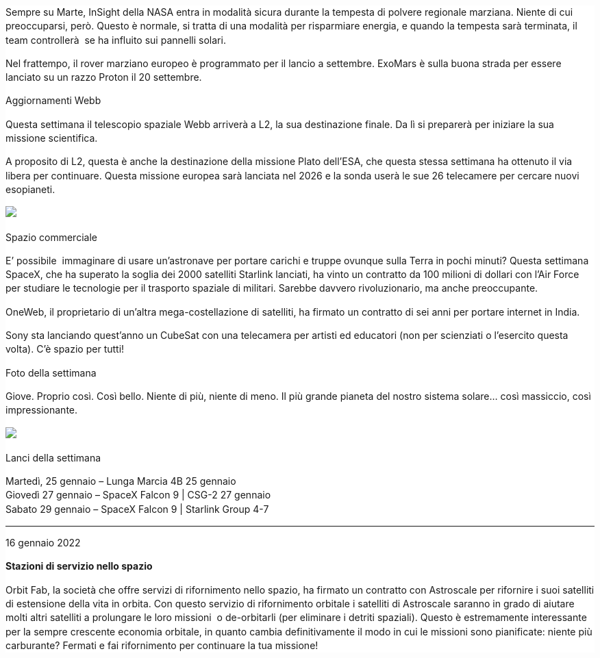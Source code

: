 Sempre su Marte, InSight della NASA entra in modalità sicura durante la tempesta di polvere regionale marziana. Niente di cui preoccuparsi, però. Questo è normale, si tratta di una modalità per risparmiare energia, e quando la tempesta sarà terminata, il team controllerà  se ha influito sui pannelli solari.

Nel frattempo, il rover marziano europeo è programmato per il lancio a settembre. ExoMars è sulla buona strada per essere lanciato su un razzo Proton il 20 settembre.

Aggiornamenti Webb

Questa settimana il telescopio spaziale Webb arriverà a L2, la sua destinazione finale. Da lì si preparerà per iniziare la sua missione scientifica.

A proposito di L2, questa è anche la destinazione della missione Plato dell’ESA, che questa stessa settimana ha ottenuto il via libera per continuare. Questa missione europea sarà lanciata nel 2026 e la sonda userà le sue 26 telecamere per cercare nuovi esopianeti. 

![](https://www.adaa.it/wp/wp-content/uploads/2022/01/a1.jpeg)

  
Spazio commerciale

E’ possibile  immaginare di usare un’astronave per portare carichi e truppe ovunque sulla Terra in pochi minuti? Questa settimana SpaceX, che ha superato la soglia dei 2000 satelliti Starlink lanciati, ha vinto un contratto da 100 milioni di dollari con l’Air Force per studiare le tecnologie per il trasporto spaziale di militari. Sarebbe davvero rivoluzionario, ma anche preoccupante.

OneWeb, il proprietario di un’altra mega-costellazione di satelliti, ha firmato un contratto di sei anni per portare internet in India.

Sony sta lanciando quest’anno un CubeSat con una telecamera per artisti ed educatori (non per scienziati o l’esercito questa volta). C’è spazio per tutti!

Foto della settimana

Giove. Proprio così. Così bello. Niente di più, niente di meno. Il più grande pianeta del nostro sistema solare… così massiccio, così impressionante.

![](https://www.adaa.it/wp/wp-content/uploads/2022/01/a2.jpeg)

Lanci della settimana

Martedì, 25 gennaio – Lunga Marcia 4B 25 gennaio  
Giovedì 27 gennaio – SpaceX Falcon 9 | CSG-2 27 gennaio  
Sabato 29 gennaio – SpaceX Falcon 9 | Starlink Group 4-7

* * *

16 gennaio 2022

**Stazioni di servizio nello spazio**

Orbit Fab, la società che offre servizi di rifornimento nello spazio, ha firmato un contratto con Astroscale per rifornire i suoi satelliti di estensione della vita in orbita. Con questo servizio di rifornimento orbitale i satelliti di Astroscale saranno in grado di aiutare molti altri satelliti a prolungare le loro missioni  o de-orbitarli (per eliminare i detriti spaziali). Questo è estremamente interessante per la sempre crescente economia orbitale, in quanto cambia definitivamente il modo in cui le missioni sono pianificate: niente più carburante? Fermati e fai rifornimento per continuare la tua missione!
